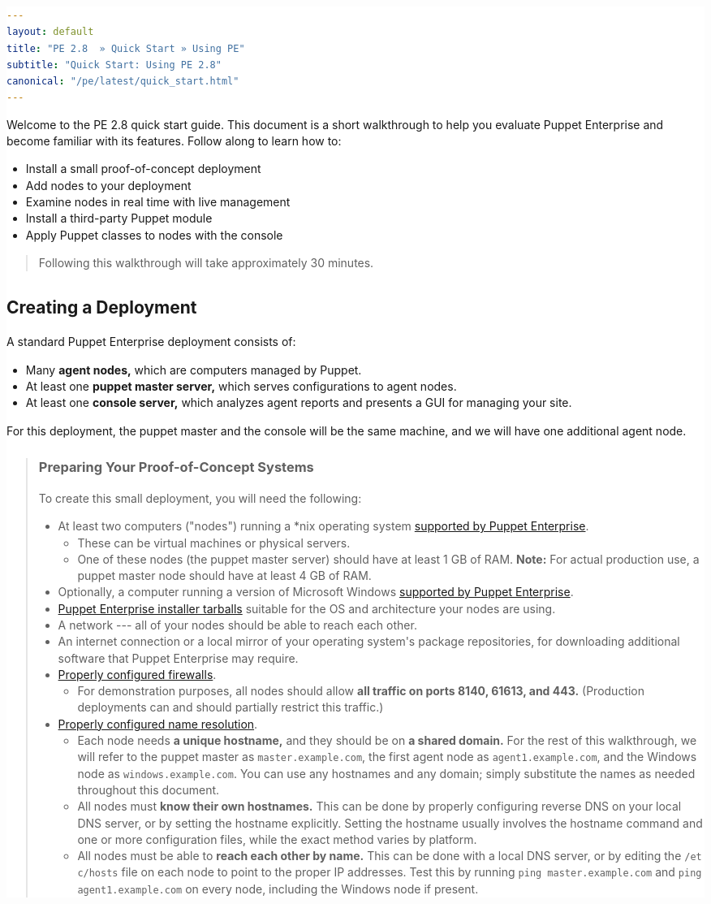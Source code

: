 ```yaml
---
layout: default
title: "PE 2.8  » Quick Start » Using PE"
subtitle: "Quick Start: Using PE 2.8"
canonical: "/pe/latest/quick_start.html"
---
```


[downloads]: http://info.puppetlabs.com/download-pe.html

Welcome to the PE 2.8 quick start guide. This document is a short walkthrough to help you evaluate Puppet Enterprise and become familiar with its features. Follow along to learn how to:

* Install a small proof-of-concept deployment
* Add nodes to your deployment
* Examine nodes in real time with live management
* Install a third-party Puppet module
* Apply Puppet classes to nodes with the console

> Following this walkthrough will take approximately 30 minutes.

Creating a Deployment
-----

A standard Puppet Enterprise deployment consists of:

* Many **agent nodes,** which are computers managed by Puppet.
* At least one **puppet master server,** which serves configurations to agent nodes.
* At least one **console server,** which analyzes agent reports and presents a GUI for managing your site.

For this deployment, the puppet master and the console will be the same machine, and we will have one additional agent node.

> ### Preparing Your Proof-of-Concept Systems
>
> To create this small deployment, you will need the following:
>
> * At least two computers ("nodes") running a \*nix operating system [supported by Puppet Enterprise](./install_system_requirements.html).
>     * These can be virtual machines or physical servers.
>     * One of these nodes (the puppet master server) should have at least 1 GB of RAM. **Note:** For actual production use, a puppet master node should have at least 4 GB of RAM.
> * Optionally, a computer running a version of Microsoft Windows [supported by Puppet Enterprise](./install_system_requirements.html).
> * [Puppet Enterprise installer tarballs][downloads] suitable for the OS and architecture your nodes are using.
> * A network --- all of your nodes should be able to reach each other.
> * An internet connection or a local mirror of your operating system's package repositories, for downloading additional software that Puppet Enterprise may require.
> * [Properly configured firewalls](./install_system_requirements.html#firewall-configuration).
>     * For demonstration purposes, all nodes should allow **all traffic on ports 8140, 61613, and 443.** (Production deployments can and should partially restrict this traffic.)
> * [Properly configured name resolution](./install_system_requirements.html#name-resolution).
>     * Each node needs **a unique hostname,** and they should be on **a shared domain.** For the rest of this walkthrough, we will refer to the puppet master as `master.example.com`, the first agent node as `agent1.example.com`, and the Windows node as `windows.example.com`. You can use any hostnames and any domain; simply substitute the names as needed throughout this document.
>     * All nodes must **know their own hostnames.** This can be done by properly configuring reverse DNS on your local DNS server, or by setting the hostname explicitly. Setting the hostname usually involves the hostname command and one or more configuration files, while the exact method varies by platform.
>     * All nodes must be able to **reach each other by name.** This can be done with a local DNS server, or by editing the `/etc/hosts` file on each node to point to the proper IP addresses. Test this by running `ping master.example.com` and `ping agent1.example.com` on every node, including the Windows node if present.

[console_cert]: ./console_accessing.html#accepting-the-consoles-certificate
[console_nav]: ./console_navigating.html
[mysql_user]: ./images/quick/mysql_user.png
[clone_done]: ./images/quick/clone_done.png
[clone_preview]: ./images/quick/clone_preview.png
[clone_first]: ./images/quick/clone_first.png
[classbutton]: ./images/quick/add_class_button.png
[add_motd]: ./images/quick/add_motd.png
[assign_motd]: ./images/quick/assign_motd.png